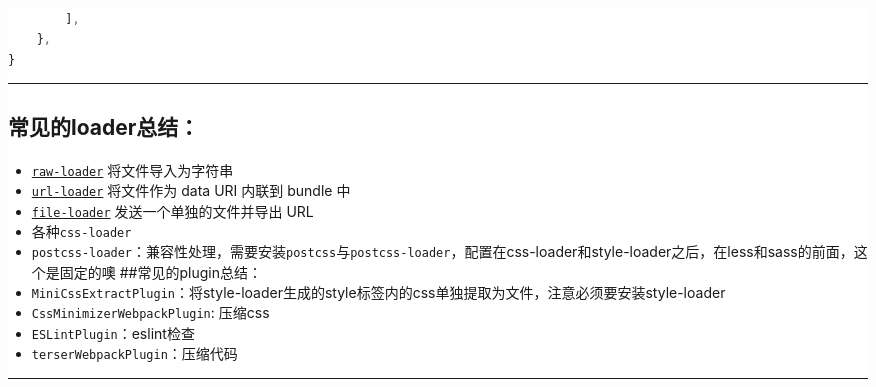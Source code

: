 ```javascript
        ],
    },
}
```
<hr>

## 常见的loader总结：

*   [`raw-loader`](https://v4.webpack.js.org/loaders/raw-loader/) 将文件导入为字符串
*   [`url-loader`](https://v4.webpack.js.org/loaders/url-loader/) 将文件作为 data URI 内联到 bundle 中
*   [`file-loader`](https://v4.webpack.js.org/loaders/file-loader/) 发送一个单独的文件并导出 URL
*   各种`css-loader`
*  `postcss-loader`：兼容性处理，需要安装`postcss`与`postcss-loader`，配置在css-loader和style-loader之后，在less和sass的前面，这个是固定的噢
##常见的plugin总结：
* `MiniCssExtractPlugin`：将style-loader生成的style标签内的css单独提取为文件，注意必须要安装style-loader
* `CssMinimizerWebpackPlugin`: 压缩css
* `ESLintPlugin`：eslint检查
* `terserWebpackPlugin`：压缩代码
<hr>
